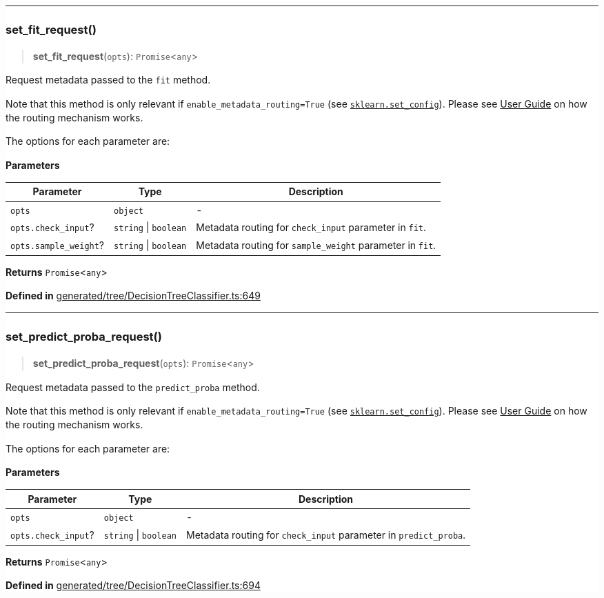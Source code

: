 ***

### set\_fit\_request()

> **set\_fit\_request**(`opts`): `Promise`\<`any`\>

Request metadata passed to the `fit` method.

Note that this method is only relevant if `enable_metadata_routing=True` (see [`sklearn.set_config`](https://scikit-learn.org/stable/modules/generated/sklearn.set_config.html#sklearn.set_config "sklearn.set_config")). Please see [User Guide](https://scikit-learn.org/stable/modules/generated/../../metadata_routing.html#metadata-routing) on how the routing mechanism works.

The options for each parameter are:

**Parameters**

| Parameter | Type | Description |
| ------ | ------ | ------ |
| `opts` | `object` | - |
| `opts.check_input`? | `string` \| `boolean` | Metadata routing for `check_input` parameter in `fit`. |
| `opts.sample_weight`? | `string` \| `boolean` | Metadata routing for `sample_weight` parameter in `fit`. |

**Returns** `Promise`\<`any`\>

**Defined in** [generated/tree/DecisionTreeClassifier.ts:649](https://github.com/transitive-bullshit/scikit-learn-ts/blob/bab9a6d8b9738b16b8b9ba0b3f7cea1495d968d8/packages/sklearn/src/generated/tree/DecisionTreeClassifier.ts#L649)

***

### set\_predict\_proba\_request()

> **set\_predict\_proba\_request**(`opts`): `Promise`\<`any`\>

Request metadata passed to the `predict_proba` method.

Note that this method is only relevant if `enable_metadata_routing=True` (see [`sklearn.set_config`](https://scikit-learn.org/stable/modules/generated/sklearn.set_config.html#sklearn.set_config "sklearn.set_config")). Please see [User Guide](https://scikit-learn.org/stable/modules/generated/../../metadata_routing.html#metadata-routing) on how the routing mechanism works.

The options for each parameter are:

**Parameters**

| Parameter | Type | Description |
| ------ | ------ | ------ |
| `opts` | `object` | - |
| `opts.check_input`? | `string` \| `boolean` | Metadata routing for `check_input` parameter in `predict_proba`. |

**Returns** `Promise`\<`any`\>

**Defined in** [generated/tree/DecisionTreeClassifier.ts:694](https://github.com/transitive-bullshit/scikit-learn-ts/blob/bab9a6d8b9738b16b8b9ba0b3f7cea1495d968d8/packages/sklearn/src/generated/tree/DecisionTreeClassifier.ts#L694)
